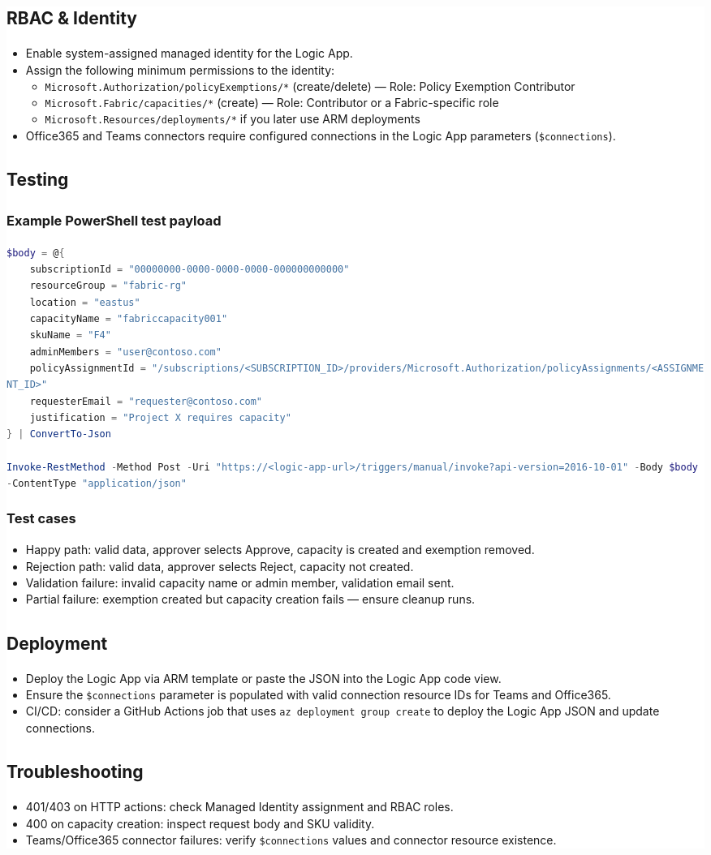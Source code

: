 ## RBAC & Identity

- Enable system-assigned managed identity for the Logic App.
- Assign the following minimum permissions to the identity:
    - `Microsoft.Authorization/policyExemptions/*` (create/delete) — Role: Policy Exemption Contributor
    - `Microsoft.Fabric/capacities/*` (create) — Role: Contributor or a Fabric-specific role
    - `Microsoft.Resources/deployments/*` if you later use ARM deployments
- Office365 and Teams connectors require configured connections in the Logic App parameters (`$connections`).

## Testing

### Example PowerShell test payload

```powershell
$body = @{
    subscriptionId = "00000000-0000-0000-0000-000000000000"
    resourceGroup = "fabric-rg"
    location = "eastus"
    capacityName = "fabriccapacity001"
    skuName = "F4"
    adminMembers = "user@contoso.com"
    policyAssignmentId = "/subscriptions/<SUBSCRIPTION_ID>/providers/Microsoft.Authorization/policyAssignments/<ASSIGNMENT_ID>"
    requesterEmail = "requester@contoso.com"
    justification = "Project X requires capacity"
} | ConvertTo-Json

Invoke-RestMethod -Method Post -Uri "https://<logic-app-url>/triggers/manual/invoke?api-version=2016-10-01" -Body $body -ContentType "application/json"
```

### Test cases
- Happy path: valid data, approver selects Approve, capacity is created and exemption removed.
- Rejection path: valid data, approver selects Reject, capacity not created.
- Validation failure: invalid capacity name or admin member, validation email sent.
- Partial failure: exemption created but capacity creation fails — ensure cleanup runs.

## Deployment

- Deploy the Logic App via ARM template or paste the JSON into the Logic App code view.
- Ensure the `$connections` parameter is populated with valid connection resource IDs for Teams and Office365.
- CI/CD: consider a GitHub Actions job that uses `az deployment group create` to deploy the Logic App JSON and update connections.

## Troubleshooting

- 401/403 on HTTP actions: check Managed Identity assignment and RBAC roles.
- 400 on capacity creation: inspect request body and SKU validity.
- Teams/Office365 connector failures: verify `$connections` values and connector resource existence.
